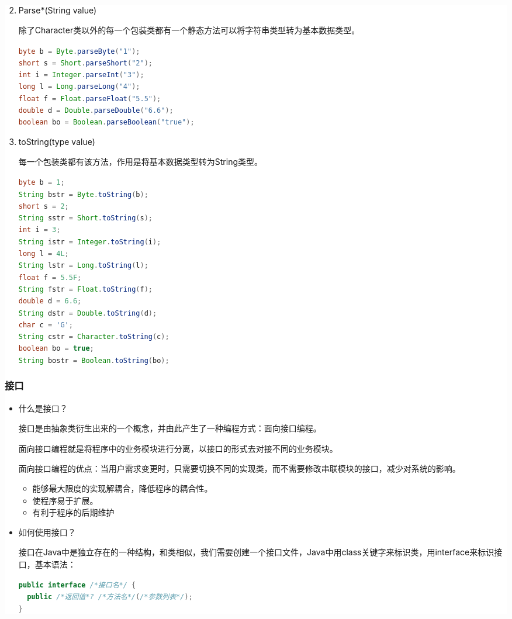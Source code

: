   2. Parse*(String value)

     除了Character类以外的每一个包装类都有一个静态方法可以将字符串类型转为基本数据类型。

     ```java
     byte b = Byte.parseByte("1");
     short s = Short.parseShort("2");
     int i = Integer.parseInt("3");
     long l = Long.parseLong("4");
     float f = Float.parseFloat("5.5");
     double d = Double.parseDouble("6.6");
     boolean bo = Boolean.parseBoolean("true");
     ```

  3. toString(type value)

     每一个包装类都有该方法，作用是将基本数据类型转为String类型。

     ```java
     byte b = 1;
     String bstr = Byte.toString(b);
     short s = 2;
     String sstr = Short.toString(s);
     int i = 3;
     String istr = Integer.toString(i);
     long l = 4L;
     String lstr = Long.toString(l);
     float f = 5.5F;
     String fstr = Float.toString(f);
     double d = 6.6;
     String dstr = Double.toString(d);
     char c = 'G';
     String cstr = Character.toString(c);
     boolean bo = true;
     String bostr = Boolean.toString(bo);
     ```

### 接口

- 什么是接口？

  接口是由抽象类衍生出来的一个概念，并由此产生了一种编程方式：面向接口编程。

  面向接口编程就是将程序中的业务模块进行分离，以接口的形式去对接不同的业务模块。

  面向接口编程的优点：当用户需求变更时，只需要切换不同的实现类，而不需要修改串联模块的接口，减少对系统的影响。

  - 能够最大限度的实现解耦合，降低程序的耦合性。
  - 使程序易于扩展。
  - 有利于程序的后期维护

- 如何使用接口？

  接口在Java中是独立存在的一种结构，和类相似，我们需要创建一个接口文件，Java中用class关键字来标识类，用interface来标识接口，基本语法：

   ```java
   public interface /*接口名*/ {
     public /*返回值*? /*方法名*/(/*参数列表*/);
   }
   ```
